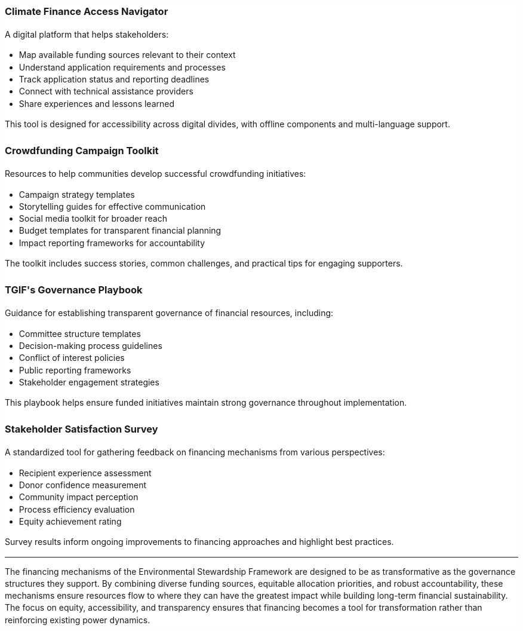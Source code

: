 ### Climate Finance Access Navigator

A digital platform that helps stakeholders:

- Map available funding sources relevant to their context
- Understand application requirements and processes
- Track application status and reporting deadlines
- Connect with technical assistance providers
- Share experiences and lessons learned

This tool is designed for accessibility across digital divides, with offline components and multi-language support.

### Crowdfunding Campaign Toolkit

Resources to help communities develop successful crowdfunding initiatives:

- Campaign strategy templates
- Storytelling guides for effective communication
- Social media toolkit for broader reach
- Budget templates for transparent financial planning
- Impact reporting frameworks for accountability

The toolkit includes success stories, common challenges, and practical tips for engaging supporters.

### TGIF's Governance Playbook

Guidance for establishing transparent governance of financial resources, including:

- Committee structure templates
- Decision-making process guidelines
- Conflict of interest policies
- Public reporting frameworks
- Stakeholder engagement strategies

This playbook helps ensure funded initiatives maintain strong governance throughout implementation.

### Stakeholder Satisfaction Survey

A standardized tool for gathering feedback on financing mechanisms from various perspectives:

- Recipient experience assessment
- Donor confidence measurement
- Community impact perception
- Process efficiency evaluation
- Equity achievement rating

Survey results inform ongoing improvements to financing approaches and highlight best practices.

---

The financing mechanisms of the Environmental Stewardship Framework are designed to be as transformative as the governance structures they support. By combining diverse funding sources, equitable allocation priorities, and robust accountability, these mechanisms ensure resources flow to where they can have the greatest impact while building long-term financial sustainability. The focus on equity, accessibility, and transparency ensures that financing becomes a tool for transformation rather than reinforcing existing power dynamics.
